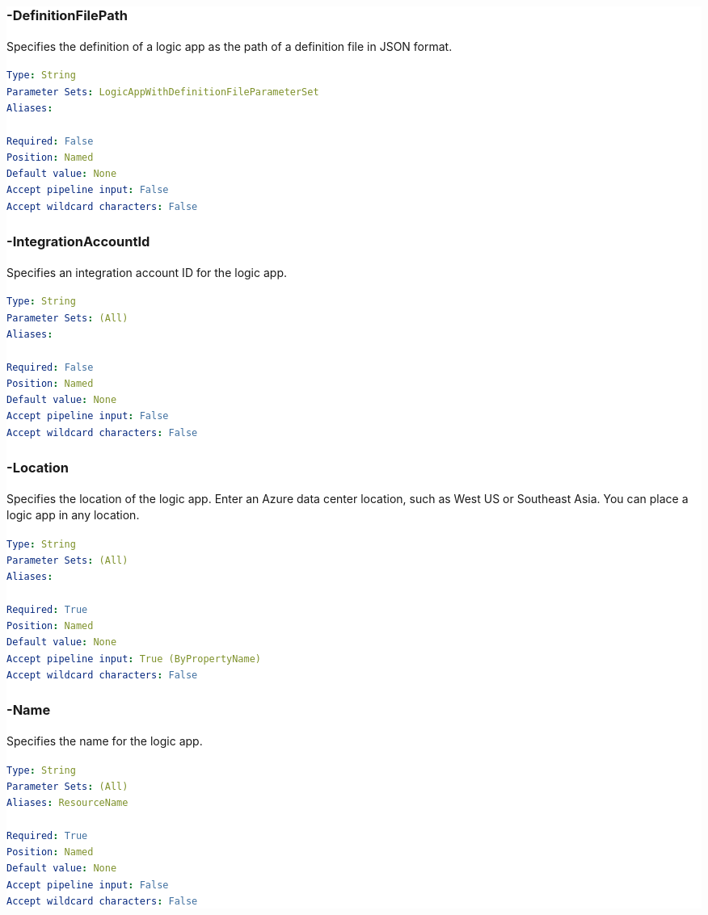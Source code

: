 ### -DefinitionFilePath
Specifies the definition of a logic app as the path of a definition file in JSON format.

```yaml
Type: String
Parameter Sets: LogicAppWithDefinitionFileParameterSet
Aliases: 

Required: False
Position: Named
Default value: None
Accept pipeline input: False
Accept wildcard characters: False
```

### -IntegrationAccountId
Specifies an integration account ID for the logic app.

```yaml
Type: String
Parameter Sets: (All)
Aliases: 

Required: False
Position: Named
Default value: None
Accept pipeline input: False
Accept wildcard characters: False
```

### -Location
Specifies the location of the logic app.
Enter an Azure data center location, such as West US or Southeast Asia.
You can place a logic app in any location.

```yaml
Type: String
Parameter Sets: (All)
Aliases: 

Required: True
Position: Named
Default value: None
Accept pipeline input: True (ByPropertyName)
Accept wildcard characters: False
```

### -Name
Specifies the name for the logic app.

```yaml
Type: String
Parameter Sets: (All)
Aliases: ResourceName

Required: True
Position: Named
Default value: None
Accept pipeline input: False
Accept wildcard characters: False
```
